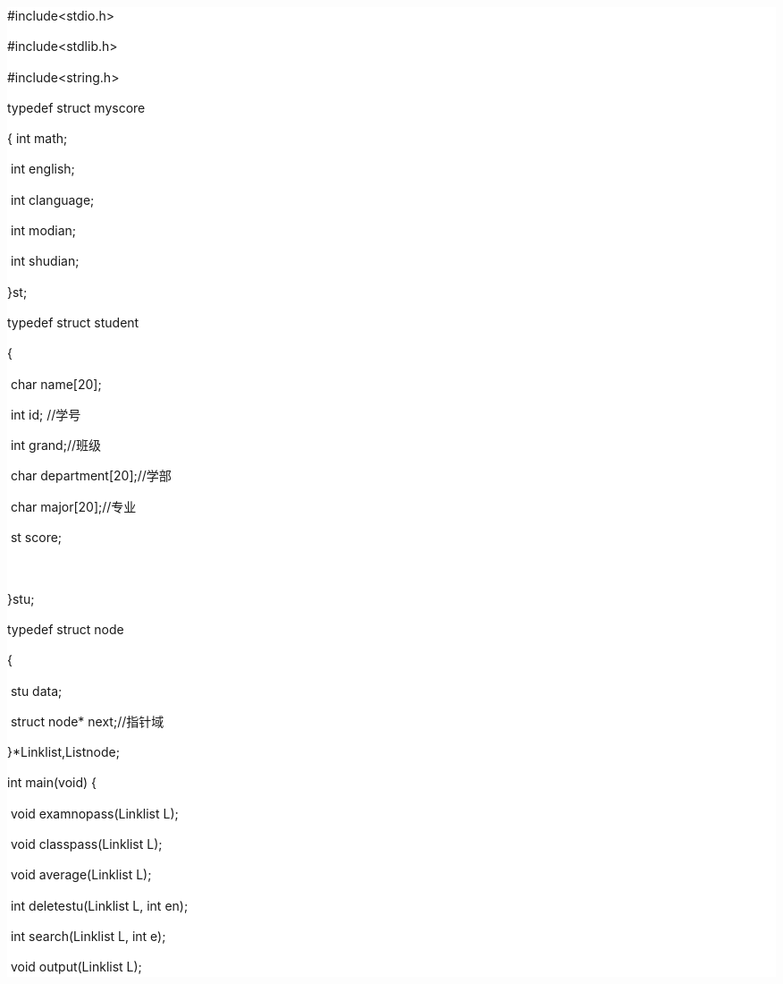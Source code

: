 \#include<stdio.h>

\#include<stdlib.h>

\#include<string.h>

typedef struct myscore

{  int math;

​	int english;

​	int clanguage;

​	int modian;

​	int shudian;

}st;

typedef struct student

{

​	char name[20];

​	int id; //学号

​	int grand;//班级

​	char department[20];//学部

​	char major[20];//专业

​	st score;

​	

}stu;

typedef struct node

{

​	stu data;

​	struct node* next;//指针域

}*Linklist,Listnode;

 

int main(void) {

​	void examnopass(Linklist L);

​	void classpass(Linklist L);

​	void average(Linklist L);

​	int deletestu(Linklist L, int en);

​	int search(Linklist L, int e);

​	void output(Linklist L);
